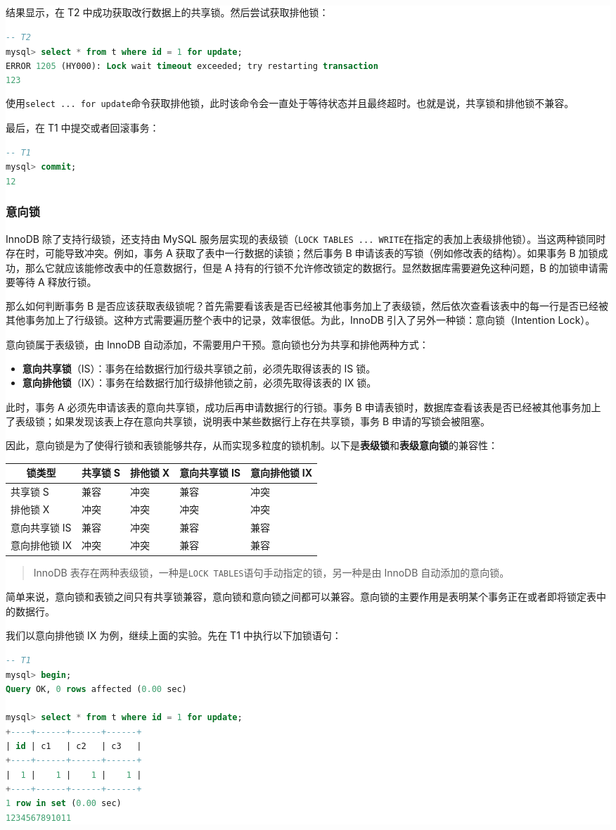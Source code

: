 结果显示，在 T2 中成功获取改行数据上的共享锁。然后尝试获取排他锁：

```sql
-- T2
mysql> select * from t where id = 1 for update;
ERROR 1205 (HY000): Lock wait timeout exceeded; try restarting transaction
123
```

使用`select ... for update`命令获取排他锁，此时该命令会一直处于等待状态并且最终超时。也就是说，共享锁和排他锁不兼容。

最后，在 T1 中提交或者回滚事务：

```sql
-- T1
mysql> commit;
12
```

### 意向锁

InnoDB 除了支持行级锁，还支持由 MySQL 服务层实现的表级锁（`LOCK TABLES ... WRITE`在指定的表加上表级排他锁）。当这两种锁同时存在时，可能导致冲突。例如，事务 A 获取了表中一行数据的读锁；然后事务 B 申请该表的写锁（例如修改表的结构）。如果事务 B 加锁成功，那么它就应该能修改表中的任意数据行，但是 A 持有的行锁不允许修改锁定的数据行。显然数据库需要避免这种问题，B 的加锁申请需要等待 A 释放行锁。

那么如何判断事务 B 是否应该获取表级锁呢？首先需要看该表是否已经被其他事务加上了表级锁，然后依次查看该表中的每一行是否已经被其他事务加上了行级锁。这种方式需要遍历整个表中的记录，效率很低。为此，InnoDB 引入了另外一种锁：意向锁（Intention Lock）。

意向锁属于表级锁，由 InnoDB 自动添加，不需要用户干预。意向锁也分为共享和排他两种方式：

- **意向共享锁**（IS）：事务在给数据行加行级共享锁之前，必须先取得该表的 IS 锁。
- **意向排他锁**（IX）：事务在给数据行加行级排他锁之前，必须先取得该表的 IX 锁。

此时，事务 A 必须先申请该表的意向共享锁，成功后再申请数据行的行锁。事务 B 申请表锁时，数据库查看该表是否已经被其他事务加上了表级锁；如果发现该表上存在意向共享锁，说明表中某些数据行上存在共享锁，事务 B 申请的写锁会被阻塞。

因此，意向锁是为了使得行锁和表锁能够共存，从而实现多粒度的锁机制。以下是**表级锁**和**表级意向锁**的兼容性：

| 锁类型        | 共享锁 S | 排他锁 X | 意向共享锁 IS | 意向排他锁 IX |
| ------------- | -------- | -------- | ------------- | ------------- |
| 共享锁 S      | 兼容     | 冲突     | 兼容          | 冲突          |
| 排他锁 X      | 冲突     | 冲突     | 冲突          | 冲突          |
| 意向共享锁 IS | 兼容     | 冲突     | 兼容          | 兼容          |
| 意向排他锁 IX | 冲突     | 冲突     | 兼容          | 兼容          |

> InnoDB 表存在两种表级锁，一种是`LOCK TABLES`语句手动指定的锁，另一种是由 InnoDB 自动添加的意向锁。

简单来说，意向锁和表锁之间只有共享锁兼容，意向锁和意向锁之间都可以兼容。意向锁的主要作用是表明某个事务正在或者即将锁定表中的数据行。

我们以意向排他锁 IX 为例，继续上面的实验。先在 T1 中执行以下加锁语句：

```sql
-- T1
mysql> begin;
Query OK, 0 rows affected (0.00 sec)

mysql> select * from t where id = 1 for update;
+----+------+------+------+
| id | c1   | c2   | c3   |
+----+------+------+------+
|  1 |    1 |    1 |    1 |
+----+------+------+------+
1 row in set (0.00 sec)
1234567891011
```
